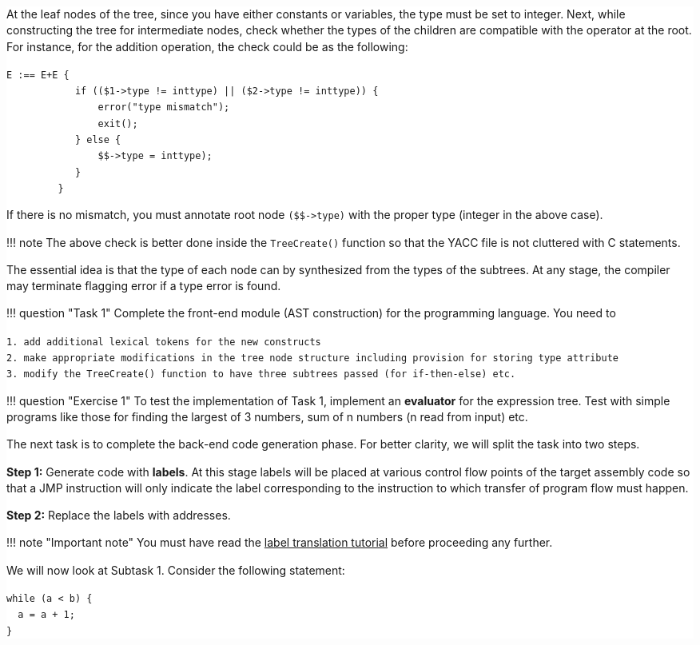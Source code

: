 At the leaf nodes of the tree, since you have either constants or variables, the type must be
set to integer. Next, while constructing the tree for intermediate nodes, check whether the types
of the children are compatible with the operator at the root. For instance, for the addition
operation, the check could be as the following:

```
E :== E+E {
            if (($1->type != inttype) || ($2->type != inttype)) {
                error("type mismatch");
                exit();
            } else {
                $$->type = inttype);
            }
         }

```

If there is no mismatch, you must annotate root node `($$->type)` with the proper type (integer in the above case).

!!! note
    The above check is better done inside the `TreeCreate()` function so that the 
    YACC file is not cluttered with C statements.

The essential idea is that the type of each node can by synthesized from the types of the subtrees.
At any stage, the compiler may terminate flagging error if a type error is found.

!!! question "Task 1"
    Complete the front-end module (AST construction) for the programming language. You need to

    1. add additional lexical tokens for the new constructs
    2. make appropriate modifications in the tree node structure including provision for storing type attribute
    3. modify the TreeCreate() function to have three subtrees passed (for if-then-else) etc.

!!! question "Exercise 1"
    To test the implementation of Task 1, implement an **evaluator** for the expression tree.
    Test with simple programs like those for finding the largest of 3 numbers,
    sum of n numbers (n read from input) etc.

The next task is to complete the back-end code generation phase.
For better clarity, we will split the task into two steps.

**Step 1:** Generate code with **labels**. At this stage labels will be placed at various control
flow points of the target assembly code so that a JMP instruction will only indicate the label
corresponding to the instruction to which transfer of program flow must happen.

**Step 2:** Replace the labels with addresses.

!!! note "Important note"
    You must have read the [label translation tutorial](../label-translation.md) before 
    proceeding any further.

We will now look at Subtask 1. Consider the following statement:

```
while (a < b) {
  a = a + 1;
}
```
